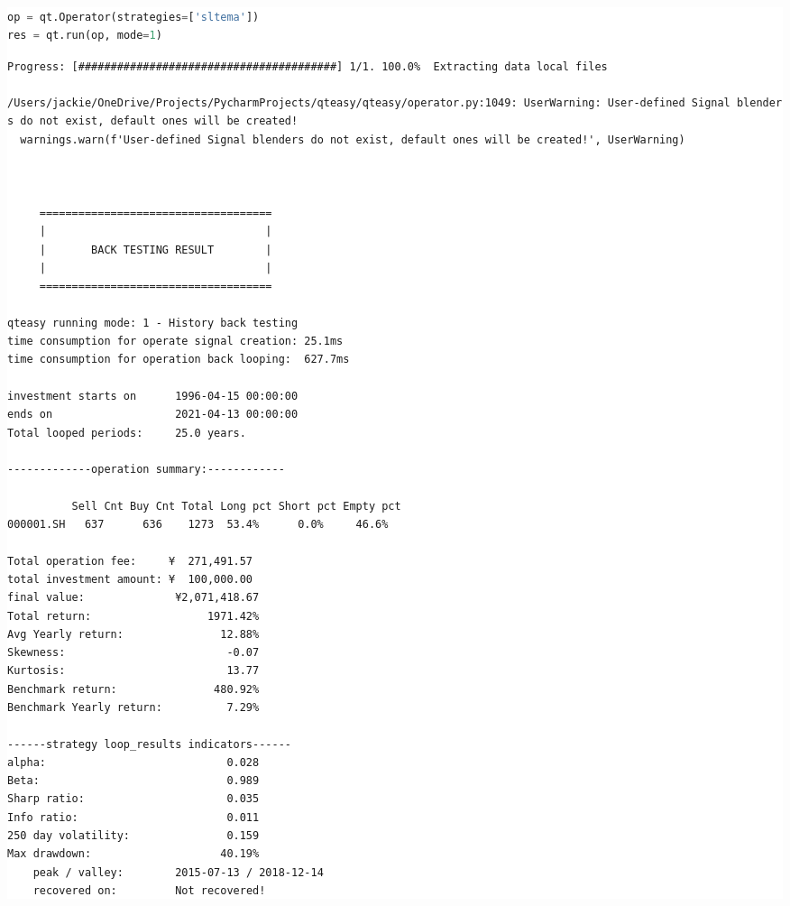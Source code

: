 


```python
op = qt.Operator(strategies=['sltema'])
res = qt.run(op, mode=1)
```

    Progress: [########################################] 1/1. 100.0%  Extracting data local files

    /Users/jackie/OneDrive/Projects/PycharmProjects/qteasy/qteasy/operator.py:1049: UserWarning: User-defined Signal blenders do not exist, default ones will be created!
      warnings.warn(f'User-defined Signal blenders do not exist, default ones will be created!', UserWarning)


    
         ====================================
         |                                  |
         |       BACK TESTING RESULT        |
         |                                  |
         ====================================
    
    qteasy running mode: 1 - History back testing
    time consumption for operate signal creation: 25.1ms
    time consumption for operation back looping:  627.7ms
    
    investment starts on      1996-04-15 00:00:00
    ends on                   2021-04-13 00:00:00
    Total looped periods:     25.0 years.
    
    -------------operation summary:------------
    
              Sell Cnt Buy Cnt Total Long pct Short pct Empty pct
    000001.SH   637      636    1273  53.4%      0.0%     46.6%   
    
    Total operation fee:     ¥  271,491.57
    total investment amount: ¥  100,000.00
    final value:              ¥2,071,418.67
    Total return:                  1971.42% 
    Avg Yearly return:               12.88%
    Skewness:                         -0.07
    Kurtosis:                         13.77
    Benchmark return:               480.92% 
    Benchmark Yearly return:          7.29%
    
    ------strategy loop_results indicators------ 
    alpha:                            0.028
    Beta:                             0.989
    Sharp ratio:                      0.035
    Info ratio:                       0.011
    250 day volatility:               0.159
    Max drawdown:                    40.19% 
        peak / valley:        2015-07-13 / 2018-12-14
        recovered on:         Not recovered!
    